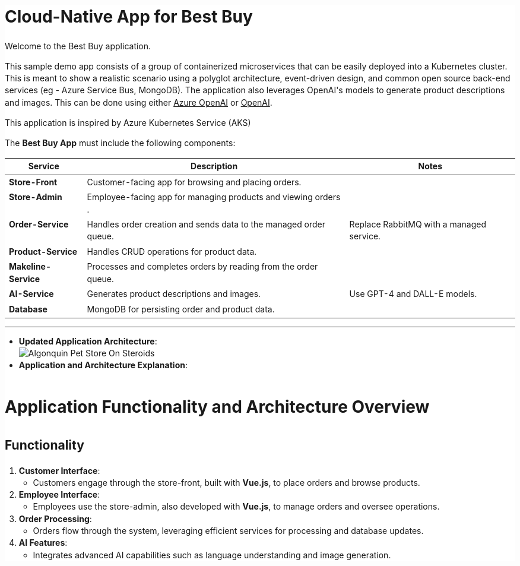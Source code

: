 # Cloud-Native App for Best Buy
Welcome to the Best Buy application.

This sample demo app consists of a group of containerized microservices that can be easily deployed into a Kubernetes cluster. This is meant to show a realistic scenario using a polyglot architecture, event-driven design, and common open source back-end services (eg - Azure Service Bus, MongoDB). The application also leverages OpenAI's models to generate product descriptions and images. This can be done using either [Azure OpenAI](https://learn.microsoft.com/azure/ai-services/openai/overview) or [OpenAI](https://openai.com/).

This application is inspired by Azure Kubernetes Service (AKS) 
 

The **Best Buy App** must include the following components:  

| Service              | Description                                                                 | Notes                                      |
|----------------------|-----------------------------------------------------------------------------|--------------------------------------------|
| **Store-Front**      | Customer-facing app for browsing and placing orders.              |                                           |
| **Store-Admin**      | Employee-facing app for managing products and viewing orders .     |                                           |
| **Order-Service**    | Handles order creation and sends data to the managed order queue.          | Replace RabbitMQ with a managed service.  |
| **Product-Service**  | Handles CRUD operations for product data.                          |                                           |
| **Makeline-Service** | Processes and completes orders by reading from the order queue.       |                                           |
| **AI-Service**       | Generates product descriptions and images.                       | Use GPT-4 and DALL-E models.              |
| **Database**         | MongoDB for persisting order and product data.                            |                                           |

---

   - **Updated Application Architecture**:  
      ![Algonquin Pet Store On Steroids](https://github.com/user-attachments/assets/6a2a8084-5b1e-48da-95d9-e3d2722ad02d)
   - **Application and Architecture Explanation**:  
   

# Application Functionality and Architecture Overview

## Functionality
1. **Customer Interface**:
   - Customers engage through the store-front, built with **Vue.js**, to place orders and browse products.
2. **Employee Interface**:
   - Employees use the store-admin, also developed with **Vue.js**, to manage orders and oversee operations.
3. **Order Processing**:
   - Orders flow through the system, leveraging efficient services for processing and database updates.
4. **AI Features**:
   - Integrates advanced AI capabilities such as language understanding and image generation.
